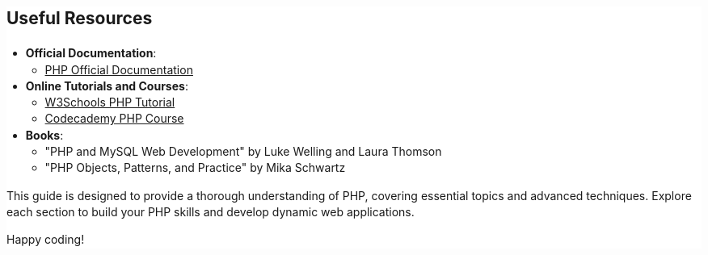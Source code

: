 ## Useful Resources

- **Official Documentation**:
  - [PHP Official Documentation](https://www.php.net/manual/en/)
- **Online Tutorials and Courses**:
  - [W3Schools PHP Tutorial](https://www.w3schools.com/php/)
  - [Codecademy PHP Course](https://www.codecademy.com/learn/learn-php)
- **Books**:
  - "PHP and MySQL Web Development" by Luke Welling and Laura Thomson
  - "PHP Objects, Patterns, and Practice" by Mika Schwartz

This guide is designed to provide a thorough understanding of PHP, covering essential topics and advanced techniques. Explore each section to build your PHP skills and develop dynamic web applications.

Happy coding!
